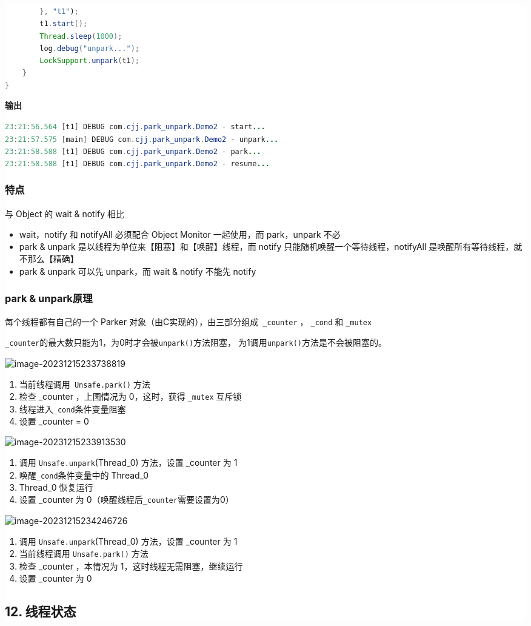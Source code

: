 ```java
        }, "t1");
        t1.start();
        Thread.sleep(1000);
        log.debug("unpark...");
        LockSupport.unpark(t1);
    }
}
```

**输出**

```java
23:21:56.564 [t1] DEBUG com.cjj.park_unpark.Demo2 - start...
23:21:57.575 [main] DEBUG com.cjj.park_unpark.Demo2 - unpark...
23:21:58.588 [t1] DEBUG com.cjj.park_unpark.Demo2 - park...
23:21:58.588 [t1] DEBUG com.cjj.park_unpark.Demo2 - resume...
```

### 特点

与 Object 的 wait & notify 相比

+ wait，notify 和 notifyAll 必须配合 Object Monitor 一起使用，而 park，unpark 不必
+ park & unpark 是以线程为单位来【阻塞】和【唤醒】线程，而 notify 只能随机唤醒一个等待线程，notifyAll 是唤醒所有等待线程，就不那么【精确】
+ park & unpark 可以先 unpark，而 wait & notify 不能先 notify

###  park & unpark原理

每个线程都有自己的一个 Parker 对象（由C实现的），由三部分组成` _counter` ， `_cond` 和 `_mutex`

`_counter`的最大数只能为1，为0时才会被`unpark()`方法阻塞， 为1调用`unpark()`方法是不会被阻塞的。

![image-20231215233738819](https://note-1322176778.cos.ap-guangzhou.myqcloud.com/java/juc/image-20231215233738819.png)

1. 当前线程调用` Unsafe.park()` 方法
2. 检查 _counter ，上图情况为 0，这时，获得 `_mutex` 互斥锁
3. 线程进入` _cond `条件变量阻塞
4. 设置 _counter = 0

![image-20231215233913530](https://note-1322176778.cos.ap-guangzhou.myqcloud.com/java/juc/image-20231215233913530.png)

1. 调用 `Unsafe.unpark`(Thread_0) 方法，设置 _counter 为 1
2. 唤醒` _cond `条件变量中的 Thread_0
3. Thread_0 恢复运行
4. 设置 _counter 为 0（唤醒线程后`_counter`需要设置为0）

![image-20231215234246726](https://note-1322176778.cos.ap-guangzhou.myqcloud.com/java/juc/image-20231215234246726.png)

1. 调用 `Unsafe.unpark`(Thread_0) 方法，设置 _counter 为 1
2. 当前线程调用 `Unsafe.park()` 方法
3. 检查 _counter ，本情况为 1，这时线程无需阻塞，继续运行
4. 设置 _counter 为 0

## 12. 线程状态
